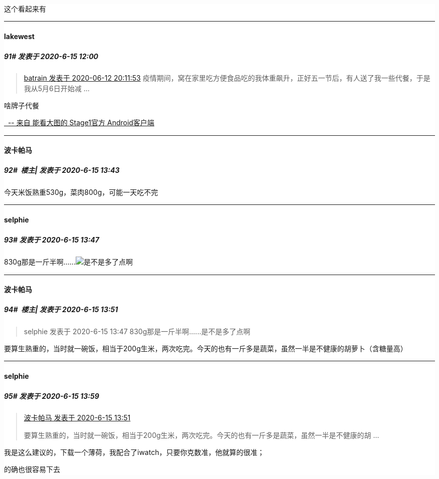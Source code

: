  这个看起来有


-----

####  lakewest  
##### 91#       发表于 2020-6-15 12:00


<blockquote><a href="httphttps://bbs.saraba1st.com/2b/forum.php?mod=redirect&amp;goto=findpost&amp;pid=47782145&amp;ptid=1941337" target="_blank">batrain 发表于 2020-06-12 20:11:53</a>
疫情期间，窝在家里吃方便食品吃的我体重飙升，正好五一节后，有人送了我一些代餐，于是我从5月6日开始减 ...</blockquote>啥牌子代餐

[  -- 来自 能看大图的 Stage1官方 Android客户端](https://www.coolapk.com/apk/140634)


-----

####  波卡帕马  
##### 92#         楼主| 发表于 2020-6-15 13:43


今天米饭熟重530g，菜肉800g，可能一天吃不完


-----

####  selphie  
##### 93#       发表于 2020-6-15 13:47


830g那是一斤半啊......<img src="https://static.saraba1st.com/image/smiley/face2017/112.png" referrerpolicy="no-referrer">是不是多了点啊


-----

####  波卡帕马  
##### 94#         楼主| 发表于 2020-6-15 13:51


<blockquote>selphie 发表于 2020-6-15 13:47
830g那是一斤半啊......是不是多了点啊</blockquote>
要算生熟重的，当时就一碗饭，相当于200g生米，两次吃完。今天的也有一斤多是蔬菜，虽然一半是不健康的胡萝卜（含糖量高）


-----

####  selphie  
##### 95#       发表于 2020-6-15 13:59


<blockquote><a href="httphttps://bbs.saraba1st.com/2b/forum.php?mod=redirect&amp;goto=findpost&amp;pid=47812205&amp;ptid=1941337" target="_blank">波卡帕马 发表于 2020-6-15 13:51</a>

要算生熟重的，当时就一碗饭，相当于200g生米，两次吃完。今天的也有一斤多是蔬菜，虽然一半是不健康的胡 ...</blockquote>
我是这么建议的，下载一个薄荷，我配合了iwatch，只要你克数准，他就算的很准；

的确也很容易下去
